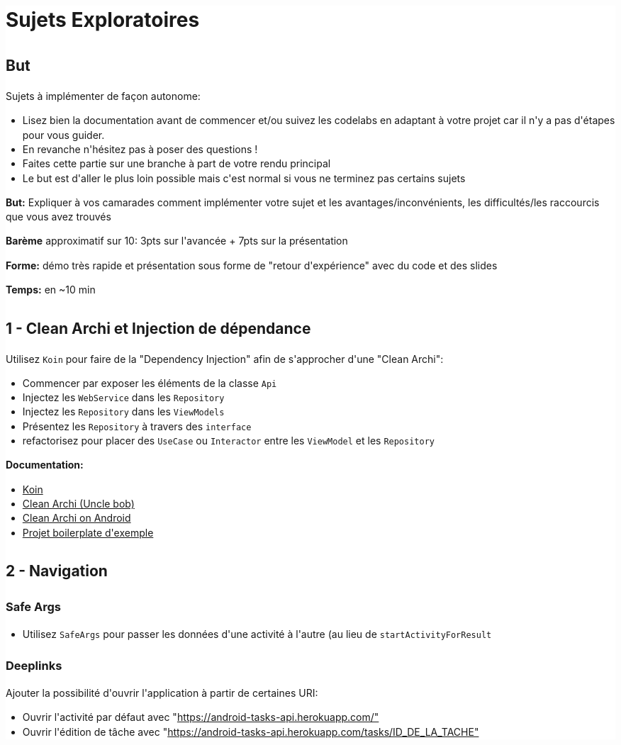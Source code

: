 # Sujets Exploratoires

## But

Sujets à implémenter de façon autonome:

- Lisez bien la documentation avant de commencer et/ou suivez les codelabs en adaptant à votre projet car il n'y a pas d'étapes pour vous guider.
- En revanche n'hésitez pas à poser des questions !
- Faites cette partie sur une branche à part de votre rendu principal
- Le but est d'aller le plus loin possible mais c'est normal si vous ne terminez pas certains sujets

**But:** Expliquer à vos camarades comment implémenter votre sujet et les avantages/inconvénients, les difficultés/les raccourcis que vous avez trouvés

**Barème** approximatif sur 10: 3pts sur l'avancée + 7pts sur la présentation

**Forme:** démo très rapide et présentation sous forme de "retour d'expérience" avec du code et des slides

**Temps:** en ~10 min

## 1 - Clean Archi et Injection de dépendance

Utilisez `Koin` pour faire de la "Dependency Injection" afin de s'approcher d'une "Clean Archi":

- Commencer par exposer les éléments de la classe `Api`
- Injectez les `WebService` dans les `Repository`
- Injectez les `Repository` dans les `ViewModels`
- Présentez les `Repository` à travers des `interface`
- refactorisez pour placer des `UseCase` ou `Interactor` entre les `ViewModel` et les `Repository`

**Documentation:**

- [Koin](https://github.com/InsertKoinIO/koin)
- [Clean Archi (Uncle bob)](https://blog.cleancoder.com/uncle-bob/2012/08/13/the-clean-architecture.html)
- [Clean Archi on Android](https://fernandocejas.com/2018/05/07/architecting-android-reloaded)
- [Projet boilerplate d'exemple](https://github.com/bufferapp/clean-architecture-koin-boilerplate)

## 2 - Navigation

### Safe Args

- Utilisez `SafeArgs` pour passer les données d'une activité à l'autre (au lieu de `startActivityForResult`

### Deeplinks

Ajouter la possibilité d'ouvrir l'application à partir de certaines URI:

- Ouvrir l'activité par défaut avec "<https://android-tasks-api.herokuapp.com/">
- Ouvrir l'édition de tâche avec "<https://android-tasks-api.herokuapp.com/tasks/ID_DE_LA_TACHE">
